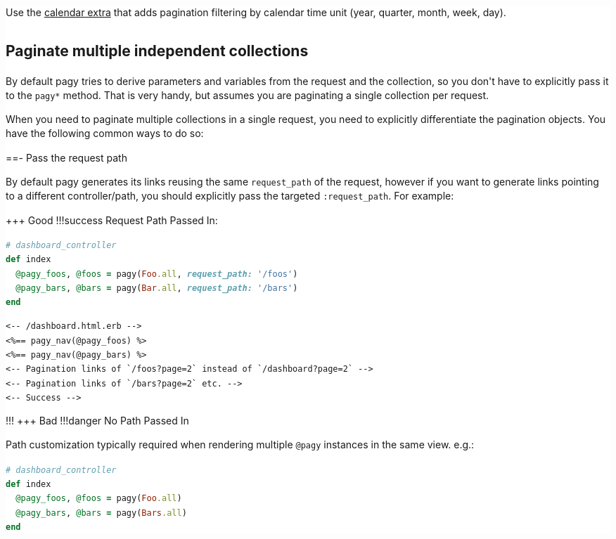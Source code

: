 Use the [calendar extra](extras/calendar.md) that adds pagination filtering by calendar time unit (year, quarter, month, week,
day).

## Paginate multiple independent collections

By default pagy tries to derive parameters and variables from the request and the collection, so you don't have to explicitly pass
it to the `pagy*` method. That is very handy, but assumes you are paginating a single collection per request.

When you need to paginate multiple collections in a single request, you need to explicitly differentiate the pagination objects.
You have the following common ways to do so:

==- Pass the request path

By default pagy generates its links reusing the same `request_path` of the request, however if you want to generate links pointing
to a different controller/path, you should explicitly pass the targeted `:request_path`. For example:

+++ Good
!!!success Request Path Passed In:

```rb
# dashboard_controller
def index
  @pagy_foos, @foos = pagy(Foo.all, request_path: '/foos')
  @pagy_bars, @bars = pagy(Bar.all, request_path: '/bars')
end
```

```erb
<-- /dashboard.html.erb -->
<%== pagy_nav(@pagy_foos) %>
<%== pagy_nav(@pagy_bars) %>
<-- Pagination links of `/foos?page=2` instead of `/dashboard?page=2` -->
<-- Pagination links of `/bars?page=2` etc. -->
<-- Success -->
```

!!!
+++ Bad
!!!danger No Path Passed In

Path customization typically required when rendering multiple `@pagy` instances in the same view. e.g.:

```rb
# dashboard_controller
def index
  @pagy_foos, @foos = pagy(Foo.all)
  @pagy_bars, @bars = pagy(Bars.all)
end
```
